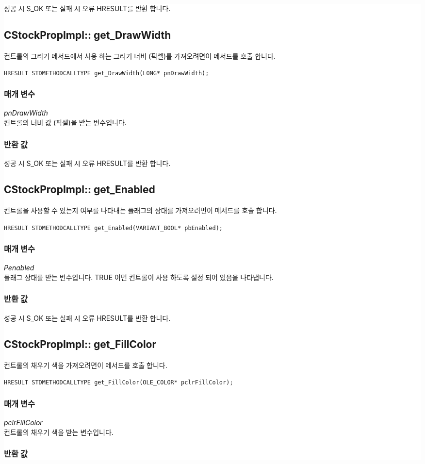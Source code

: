 성공 시 S_OK 또는 실패 시 오류 HRESULT를 반환 합니다.

##  <a name="cstockpropimplget_drawwidth"></a><a name="get_drawwidth"></a>CStockPropImpl:: get_DrawWidth

컨트롤의 그리기 메서드에서 사용 하는 그리기 너비 (픽셀)를 가져오려면이 메서드를 호출 합니다.

```
HRESULT STDMETHODCALLTYPE get_DrawWidth(LONG* pnDrawWidth);
```

### <a name="parameters"></a>매개 변수

*pnDrawWidth*<br/>
컨트롤의 너비 값 (픽셀)을 받는 변수입니다.

### <a name="return-value"></a>반환 값

성공 시 S_OK 또는 실패 시 오류 HRESULT를 반환 합니다.

##  <a name="cstockpropimplget_enabled"></a><a name="get_enabled"></a>CStockPropImpl:: get_Enabled

컨트롤을 사용할 수 있는지 여부를 나타내는 플래그의 상태를 가져오려면이 메서드를 호출 합니다.

```
HRESULT STDMETHODCALLTYPE get_Enabled(VARIANT_BOOL* pbEnabled);
```

### <a name="parameters"></a>매개 변수

*Penabled*<br/>
플래그 상태를 받는 변수입니다. TRUE 이면 컨트롤이 사용 하도록 설정 되어 있음을 나타냅니다.

### <a name="return-value"></a>반환 값

성공 시 S_OK 또는 실패 시 오류 HRESULT를 반환 합니다.

##  <a name="cstockpropimplget_fillcolor"></a><a name="get_fillcolor"></a>CStockPropImpl:: get_FillColor

컨트롤의 채우기 색을 가져오려면이 메서드를 호출 합니다.

```
HRESULT STDMETHODCALLTYPE get_FillColor(OLE_COLOR* pclrFillColor);
```

### <a name="parameters"></a>매개 변수

*pclrFillColor*<br/>
컨트롤의 채우기 색을 받는 변수입니다.

### <a name="return-value"></a>반환 값
